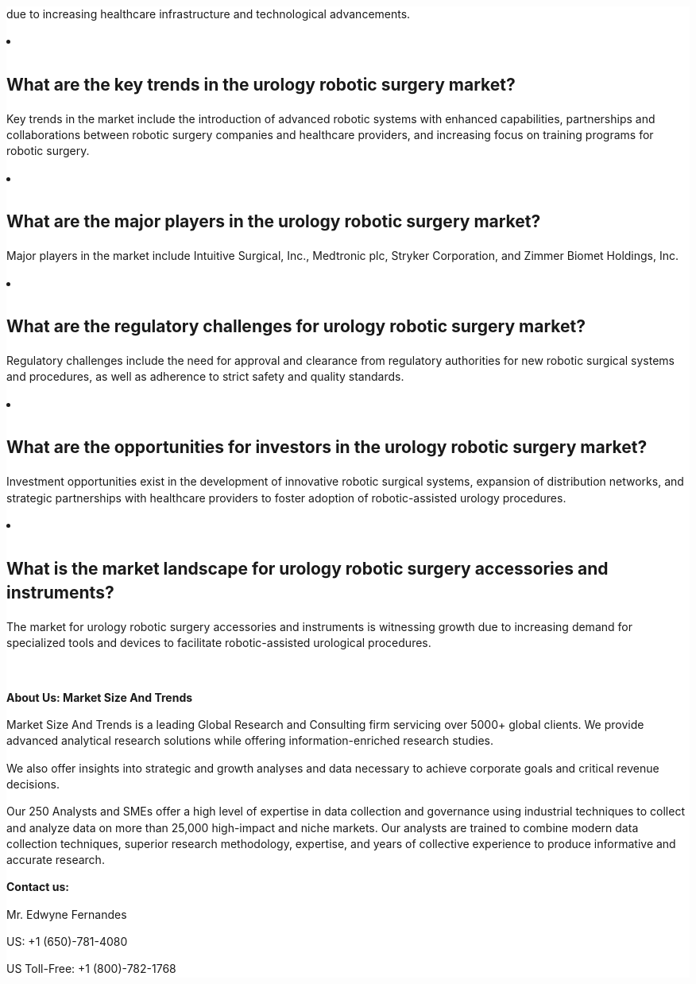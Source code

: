 due to increasing healthcare infrastructure and technological advancements.</p> </li> <li> <h2>What are the key trends in the urology robotic surgery market?</h2> <p>Key trends in the market include the introduction of advanced robotic systems with enhanced capabilities, partnerships and collaborations between robotic surgery companies and healthcare providers, and increasing focus on training programs for robotic surgery.</p> </li> <li> <h2>What are the major players in the urology robotic surgery market?</h2> <p>Major players in the market include Intuitive Surgical, Inc., Medtronic plc, Stryker Corporation, and Zimmer Biomet Holdings, Inc.</p> </li> <li> <h2>What are the regulatory challenges for urology robotic surgery market?</h2> <p>Regulatory challenges include the need for approval and clearance from regulatory authorities for new robotic surgical systems and procedures, as well as adherence to strict safety and quality standards.</p> </li> <li> <h2>What are the opportunities for investors in the urology robotic surgery market?</h2> <p>Investment opportunities exist in the development of innovative robotic surgical systems, expansion of distribution networks, and strategic partnerships with healthcare providers to foster adoption of robotic-assisted urology procedures.</p> </li> <li> <h2>What is the market landscape for urology robotic surgery accessories and instruments?</h2> <p>The market for urology robotic surgery accessories and instruments is witnessing growth due to increasing demand for specialized tools and devices to facilitate robotic-assisted urological procedures.</p> </li></ol></body></html></strong></p><p id="ember65" class="ember-view reader-text-block__paragraph">&nbsp;</p><p id="" class=""><strong>About Us: Market Size And Trends</strong></p><p id="" class="">Market Size And Trends is a leading Global Research and Consulting firm servicing over 5000+ global clients. We provide advanced analytical research solutions while offering information-enriched research studies.</p><p id="" class="">We also offer insights into strategic and growth analyses and data necessary to achieve corporate goals and critical revenue decisions.</p><p id="" class="">Our 250 Analysts and SMEs offer a high level of expertise in data collection and governance using industrial techniques to collect and analyze data on more than 25,000 high-impact and niche markets. Our analysts are trained to combine modern data collection techniques, superior research methodology, expertise, and years of collective experience to produce informative and accurate research.</p><p id="" class=""><strong>Contact us:</strong></p><p id="" class="">Mr. Edwyne Fernandes</p><p id="" class="">US: +1 (650)-781-4080</p><p id="" class="">US Toll-Free: +1 (800)-782-1768</p>
